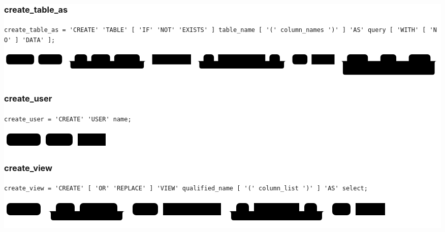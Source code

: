 ### create_table_as
```
create_table_as = 'CREATE' 'TABLE' [ 'IF' 'NOT' 'EXISTS' ] table_name [ '(' column_names ')' ] 'AS' query [ 'WITH' [ 'NO' ] 'DATA' ];
```
<svg class="rrdiagram" version="1.1" xmlns:xlink="http://www.w3.org/1999/xlink" xmlns="http://www.w3.org/2000/svg" width="1047" height="64" viewbox="0 0 1047 64"><path class="connector" d="M0 21h5m67 0h10m57 0h30m30 0h10m45 0h10m61 0h20m-191 0q5 0 5 5v8q0 5 5 5h166q5 0 5-5v-8q0-5 5-5m5 0h10m93 0h30m25 0h10m113 0h10m25 0h20m-218 0q5 0 5 5v8q0 5 5 5h193q5 0 5-5v-8q0-5 5-5m5 0h10m36 0h10m55 0h30m50 0h30m38 0h20m-73 0q5 0 5 5v8q0 5 5 5h48q5 0 5-5v-8q0-5 5-5m5 0h10m52 0h20m-235 0q5 0 5 5v23q0 5 5 5h210q5 0 5-5v-23q0-5 5-5m5 0h5"/><rect class="literal" x="5" y="5" width="67" height="24" rx="7"/><text class="text" x="15" y="21">CREATE</text><rect class="literal" x="82" y="5" width="57" height="24" rx="7"/><text class="text" x="92" y="21">TABLE</text><rect class="literal" x="169" y="5" width="30" height="24" rx="7"/><text class="text" x="179" y="21">IF</text><rect class="literal" x="209" y="5" width="45" height="24" rx="7"/><text class="text" x="219" y="21">NOT</text><rect class="literal" x="264" y="5" width="61" height="24" rx="7"/><text class="text" x="274" y="21">EXISTS</text><a xlink:href="../grammar_diagrams#table-name"><rect class="rule" x="355" y="5" width="93" height="24"/><text class="text" x="365" y="21">table_name</text></a><rect class="literal" x="478" y="5" width="25" height="24" rx="7"/><text class="text" x="488" y="21">(</text><a xlink:href="../grammar_diagrams#column-names"><rect class="rule" x="513" y="5" width="113" height="24"/><text class="text" x="523" y="21">column_names</text></a><rect class="literal" x="636" y="5" width="25" height="24" rx="7"/><text class="text" x="646" y="21">)</text><rect class="literal" x="691" y="5" width="36" height="24" rx="7"/><text class="text" x="701" y="21">AS</text><a xlink:href="../grammar_diagrams#query"><rect class="rule" x="737" y="5" width="55" height="24"/><text class="text" x="747" y="21">query</text></a><rect class="literal" x="822" y="5" width="50" height="24" rx="7"/><text class="text" x="832" y="21">WITH</text><rect class="literal" x="902" y="5" width="38" height="24" rx="7"/><text class="text" x="912" y="21">NO</text><rect class="literal" x="970" y="5" width="52" height="24" rx="7"/><text class="text" x="980" y="21">DATA</text></svg>

### create_user
```
create_user = 'CREATE' 'USER' name;
```
<svg class="rrdiagram" version="1.1" xmlns:xlink="http://www.w3.org/1999/xlink" xmlns="http://www.w3.org/2000/svg" width="205" height="34" viewbox="0 0 205 34"><path class="connector" d="M0 21h5m67 0h10m53 0h10m55 0h5"/><rect class="literal" x="5" y="5" width="67" height="24" rx="7"/><text class="text" x="15" y="21">CREATE</text><rect class="literal" x="82" y="5" width="53" height="24" rx="7"/><text class="text" x="92" y="21">USER</text><a xlink:href="../grammar_diagrams#name"><rect class="rule" x="145" y="5" width="55" height="24"/><text class="text" x="155" y="21">name</text></a></svg>

### create_view
```
create_view = 'CREATE' [ 'OR' 'REPLACE' ] 'VIEW' qualified_name [ '(' column_list ')' ] 'AS' select;
```
<svg class="rrdiagram" version="1.1" xmlns:xlink="http://www.w3.org/1999/xlink" xmlns="http://www.w3.org/2000/svg" width="755" height="49" viewbox="0 0 755 49"><path class="connector" d="M0 21h5m67 0h30m37 0h10m74 0h20m-156 0q5 0 5 5v8q0 5 5 5h131q5 0 5-5v-8q0-5 5-5m5 0h10m50 0h10m114 0h30m25 0h10m89 0h10m25 0h20m-194 0q5 0 5 5v8q0 5 5 5h169q5 0 5-5v-8q0-5 5-5m5 0h10m36 0h10m58 0h5"/><rect class="literal" x="5" y="5" width="67" height="24" rx="7"/><text class="text" x="15" y="21">CREATE</text><rect class="literal" x="102" y="5" width="37" height="24" rx="7"/><text class="text" x="112" y="21">OR</text><rect class="literal" x="149" y="5" width="74" height="24" rx="7"/><text class="text" x="159" y="21">REPLACE</text><rect class="literal" x="253" y="5" width="50" height="24" rx="7"/><text class="text" x="263" y="21">VIEW</text><a xlink:href="../grammar_diagrams#qualified-name"><rect class="rule" x="313" y="5" width="114" height="24"/><text class="text" x="323" y="21">qualified_name</text></a><rect class="literal" x="457" y="5" width="25" height="24" rx="7"/><text class="text" x="467" y="21">(</text><a xlink:href="../grammar_diagrams#column-list"><rect class="rule" x="492" y="5" width="89" height="24"/><text class="text" x="502" y="21">column_list</text></a><rect class="literal" x="591" y="5" width="25" height="24" rx="7"/><text class="text" x="601" y="21">)</text><rect class="literal" x="646" y="5" width="36" height="24" rx="7"/><text class="text" x="656" y="21">AS</text><a xlink:href="../grammar_diagrams#select"><rect class="rule" x="692" y="5" width="58" height="24"/><text class="text" x="702" y="21">select</text></a></svg>
